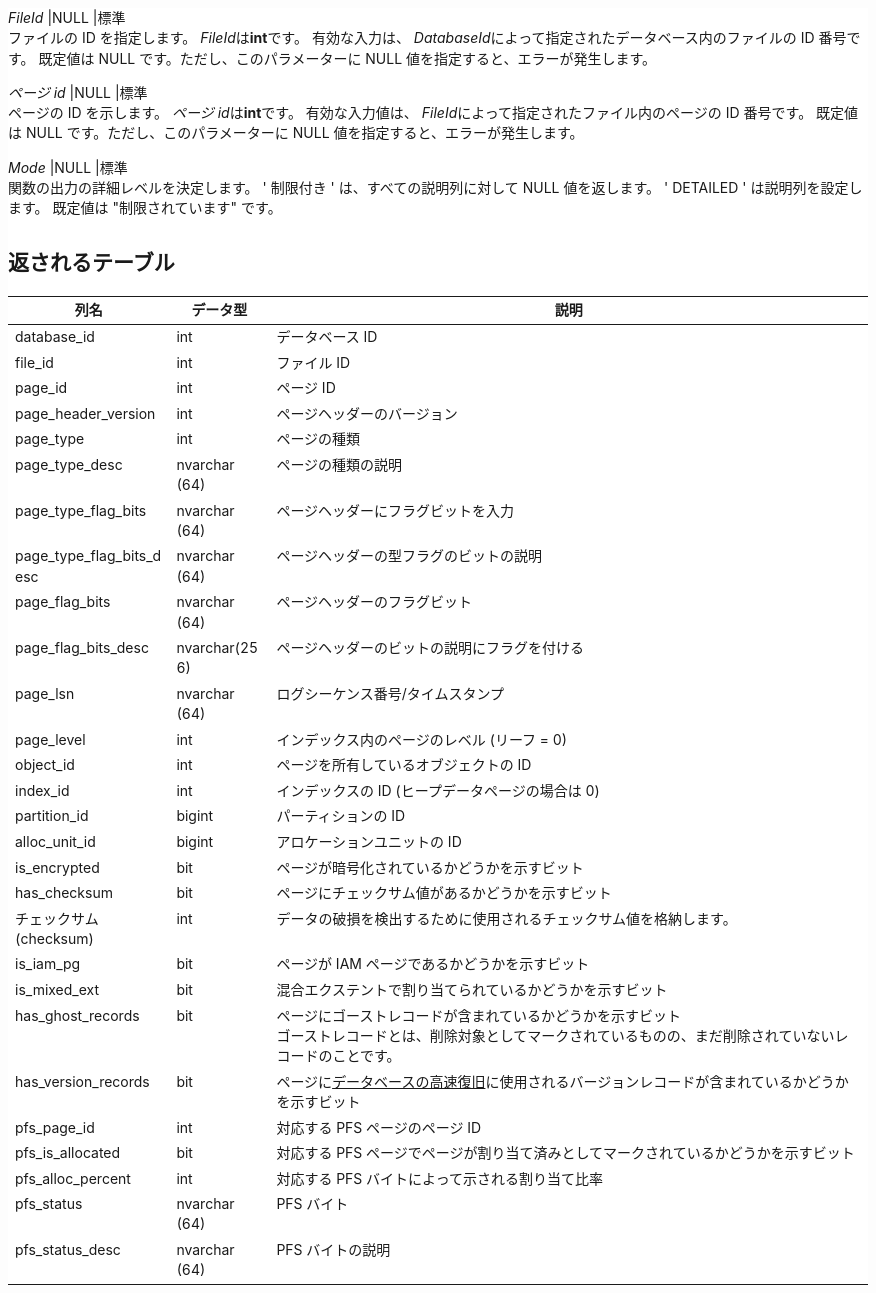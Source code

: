*FileId* |NULL |標準   
ファイルの ID を指定します。 *FileId*は**int**です。 有効な入力は、 *DatabaseId*によって指定されたデータベース内のファイルの ID 番号です。 既定値は NULL です。ただし、このパラメーターに NULL 値を指定すると、エラーが発生します。

*ページ id* |NULL |標準   
ページの ID を示します。  *ページ id*は**int**です。 有効な入力値は、 *FileId*によって指定されたファイル内のページの ID 番号です。 既定値は NULL です。ただし、このパラメーターに NULL 値を指定すると、エラーが発生します。

*Mode* |NULL |標準   
関数の出力の詳細レベルを決定します。 ' 制限付き ' は、すべての説明列に対して NULL 値を返します。 ' DETAILED ' は説明列を設定します。  既定値は "制限されています" です。

## <a name="table-returned"></a>返されるテーブル  

|列名|データ型|説明|  
|-----------------|---------------|-----------------|  
|database_id |int |データベース ID |
|file_id |int |ファイル ID |
|page_id |int |ページ ID |
|page_header_version |int |ページヘッダーのバージョン |
|page_type |int |ページの種類 |
|page_type_desc |nvarchar (64) |ページの種類の説明 |
|page_type_flag_bits |nvarchar (64) |ページヘッダーにフラグビットを入力 |
|page_type_flag_bits_desc |nvarchar (64) |ページヘッダーの型フラグのビットの説明 |
|page_flag_bits |nvarchar (64) |ページヘッダーのフラグビット |
|page_flag_bits_desc |nvarchar(256) |ページヘッダーのビットの説明にフラグを付ける |
|page_lsn |nvarchar (64) |ログシーケンス番号/タイムスタンプ |
|page_level |int |インデックス内のページのレベル (リーフ = 0) |
|object_id |int |ページを所有しているオブジェクトの ID |
|index_id |int |インデックスの ID (ヒープデータページの場合は 0) |
|partition_id |bigint |パーティションの ID |
|alloc_unit_id |bigint |アロケーションユニットの ID |
|is_encrypted |bit |ページが暗号化されているかどうかを示すビット |
|has_checksum |bit |ページにチェックサム値があるかどうかを示すビット |
|チェックサム (checksum) |int |データの破損を検出するために使用されるチェックサム値を格納します。 |
|is_iam_pg |bit |ページが IAM ページであるかどうかを示すビット  |
|is_mixed_ext |bit |混合エクステントで割り当てられているかどうかを示すビット |
|has_ghost_records |bit |ページにゴーストレコードが含まれているかどうかを示すビット <br> ゴーストレコードとは、削除対象としてマークされているものの、まだ削除されていないレコードのことです。|
|has_version_records |bit |ページに[データベースの高速復旧](../backup-restore/restore-and-recovery-overview-sql-server.md#adr)に使用されるバージョンレコードが含まれているかどうかを示すビット |
|pfs_page_id |int |対応する PFS ページのページ ID |
|pfs_is_allocated |bit |対応する PFS ページでページが割り当て済みとしてマークされているかどうかを示すビット |
|pfs_alloc_percent |int |対応する PFS バイトによって示される割り当て比率 |
|pfs_status |nvarchar (64) |PFS バイト |
|pfs_status_desc |nvarchar (64) |PFS バイトの説明 |